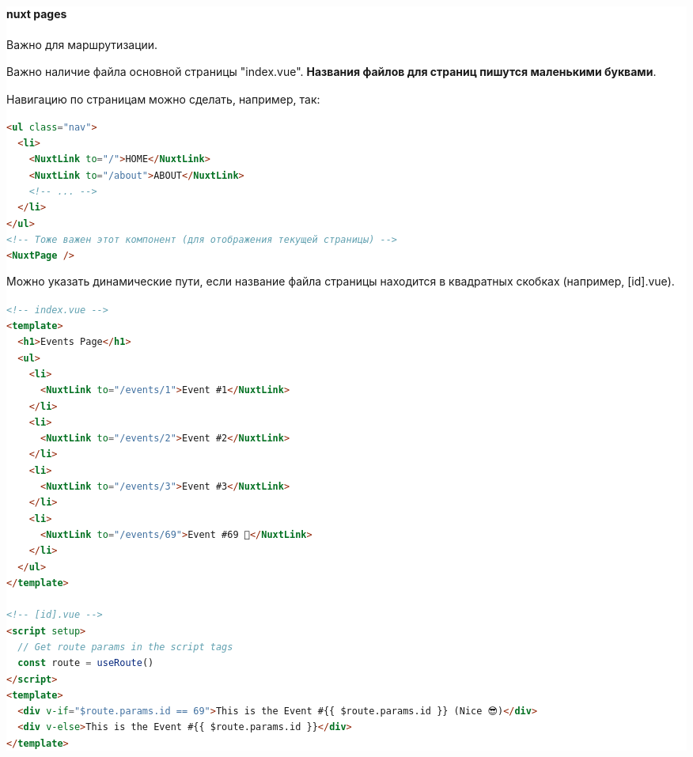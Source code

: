 #### nuxt pages

Важно для маршрутизации.

Важно наличие файла основной страницы "index.vue". **Названия файлов для страниц пишутся маленькими буквами**.

Навигацию по страницам можно сделать, например, так:

```html
<ul class="nav">
  <li>
    <NuxtLink to="/">HOME</NuxtLink>
    <NuxtLink to="/about">ABOUT</NuxtLink>
    <!-- ... -->
  </li>
</ul>
<!-- Тоже важен этот компонент (для отображения текущей страницы) -->
<NuxtPage />
```

Можно указать динамические пути, если название файла страницы находится в квадратных скобках (например, [id].vue).

```html
<!-- index.vue -->
<template>
  <h1>Events Page</h1>
  <ul>
    <li>
      <NuxtLink to="/events/1">Event #1</NuxtLink>
    </li>
    <li>
      <NuxtLink to="/events/2">Event #2</NuxtLink>
    </li>
    <li>
      <NuxtLink to="/events/3">Event #3</NuxtLink>
    </li>
    <li>
      <NuxtLink to="/events/69">Event #69 🤪</NuxtLink>
    </li>
  </ul>
</template>

<!-- [id].vue -->
<script setup>
  // Get route params in the script tags
  const route = useRoute()
</script>
<template>
  <div v-if="$route.params.id == 69">This is the Event #{{ $route.params.id }} (Nice 😎)</div>
  <div v-else>This is the Event #{{ $route.params.id }}</div>
</template>
```
